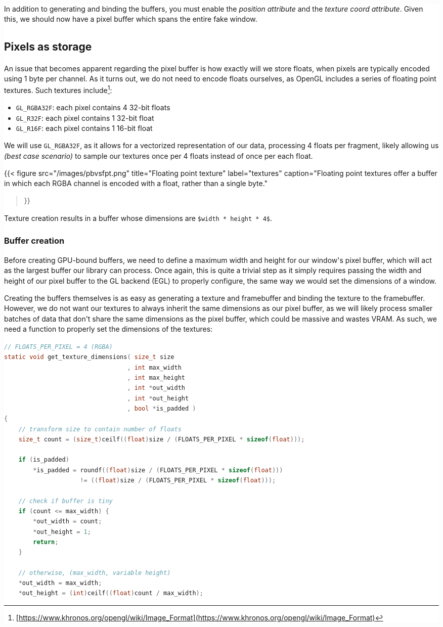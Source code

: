 In addition to generating and binding the buffers, you must enable the *position attribute* and the *texture coord attribute*. Given this, we should now have a pixel buffer which spans the entire fake window.

## Pixels as storage

An issue that becomes apparent regarding the pixel buffer is how exactly will we store floats, when pixels are typically encoded using 1 byte per channel. As it turns out, we do not need to encode floats ourselves, as OpenGL includes a series of floating point textures. Such textures include[^3]:
 - `GL_RGBA32F`: each pixel contains 4 32-bit floats
 - `GL_R32F`: each pixel contains 1 32-bit float
 - `GL_R16F`: each pixel contains 1 16-bit float

We will use `GL_RGBA32F`, as it allows for a vectorized representation of our data, processing 4 floats per fragment, likely allowing us *(best case scenario)* to sample our textures once per 4 floats instead of once per each float.

{{< figure
  src="/images/pbvsfpt.png"
  title="Floating point texture"
  label="textures"
  caption="Floating point textures offer a buffer in which each RGBA channel is encoded with a float, rather than a single byte."
>}}

Texture creation results in a buffer whose dimensions are `$width * height * 4$`.

### Buffer creation

Before creating GPU-bound buffers, we need to define a maximum width and height for our window's pixel buffer, which will act as the largest buffer our library can process. Once again, this is quite a trivial step as it simply requires passing the width and height of our pixel buffer to the GL backend (EGL) to properly configure, the same way we would set the dimensions of a window. 

Creating the buffers themselves is as easy as generating a texture and framebuffer and binding the texture to the framebuffer. However, we do not want our textures to always inherit the same dimensions as our pixel buffer, as we will likely process smaller batches of data that don't share the same dimensions as the pixel buffer, which could be massive and wastes VRAM. As such, we need a function to properly set the dimensions of the textures:

```c
// FLOATS_PER_PIXEL = 4 (RGBA)
static void get_texture_dimensions( size_t size
                                  , int max_width
                                  , int max_height
                                  , int *out_width
                                  , int *out_height
                                  , bool *is_padded )
{
    // transform size to contain number of floats
    size_t count = (size_t)ceilf((float)size / (FLOATS_PER_PIXEL * sizeof(float)));

    if (is_padded)
        *is_padded = roundf((float)size / (FLOATS_PER_PIXEL * sizeof(float))) 
                     != ((float)size / (FLOATS_PER_PIXEL * sizeof(float)));

    // check if buffer is tiny
    if (count <= max_width) {
        *out_width = count;
        *out_height = 1;
        return;
    }

    // otherwise, (max_width, variable height)
    *out_width = max_width;
    *out_height = (int)ceilf((float)count / max_width);
```

[^1]: [https://www.khronos.org/opengl/wiki/Compute_Shader#Dispatch](https://www.khronos.org/opengl/wiki/Compute_Shader#Dispatch)
[^2]: [https://www.khronos.org/opengl/wiki/Rendering_Pipeline_Overview#Pipeline](https://www.khronos.org/opengl/wiki/Rendering_Pipeline_Overview#Pipeline)
[^3]: [https://www.khronos.org/opengl/wiki/Image_Format](https://www.khronos.org/opengl/wiki/Image_Format)